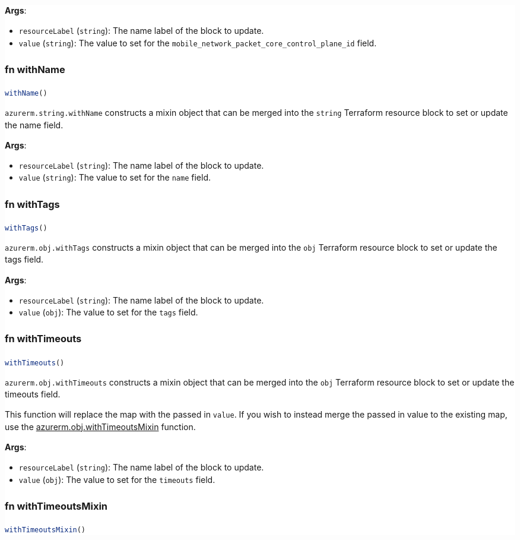 

**Args**:
  - `resourceLabel` (`string`): The name label of the block to update.
  - `value` (`string`): The value to set for the `mobile_network_packet_core_control_plane_id` field.


### fn withName

```ts
withName()
```

`azurerm.string.withName` constructs a mixin object that can be merged into the `string`
Terraform resource block to set or update the name field.



**Args**:
  - `resourceLabel` (`string`): The name label of the block to update.
  - `value` (`string`): The value to set for the `name` field.


### fn withTags

```ts
withTags()
```

`azurerm.obj.withTags` constructs a mixin object that can be merged into the `obj`
Terraform resource block to set or update the tags field.



**Args**:
  - `resourceLabel` (`string`): The name label of the block to update.
  - `value` (`obj`): The value to set for the `tags` field.


### fn withTimeouts

```ts
withTimeouts()
```

`azurerm.obj.withTimeouts` constructs a mixin object that can be merged into the `obj`
Terraform resource block to set or update the timeouts field.

This function will replace the map with the passed in `value`. If you wish to instead merge the
passed in value to the existing map, use the [azurerm.obj.withTimeoutsMixin](TODO) function.

**Args**:
  - `resourceLabel` (`string`): The name label of the block to update.
  - `value` (`obj`): The value to set for the `timeouts` field.


### fn withTimeoutsMixin

```ts
withTimeoutsMixin()
```
